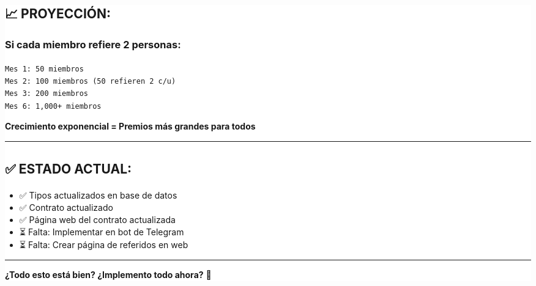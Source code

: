 
## 📈 PROYECCIÓN:

### **Si cada miembro refiere 2 personas:**

```
Mes 1: 50 miembros
Mes 2: 100 miembros (50 refieren 2 c/u)
Mes 3: 200 miembros
Mes 6: 1,000+ miembros
```

**Crecimiento exponencial = Premios más grandes para todos**

---

## ✅ ESTADO ACTUAL:

- ✅ Tipos actualizados en base de datos
- ✅ Contrato actualizado
- ✅ Página web del contrato actualizada
- ⏳ Falta: Implementar en bot de Telegram
- ⏳ Falta: Crear página de referidos en web

---

**¿Todo esto está bien? ¿Implemento todo ahora?** 🚀

